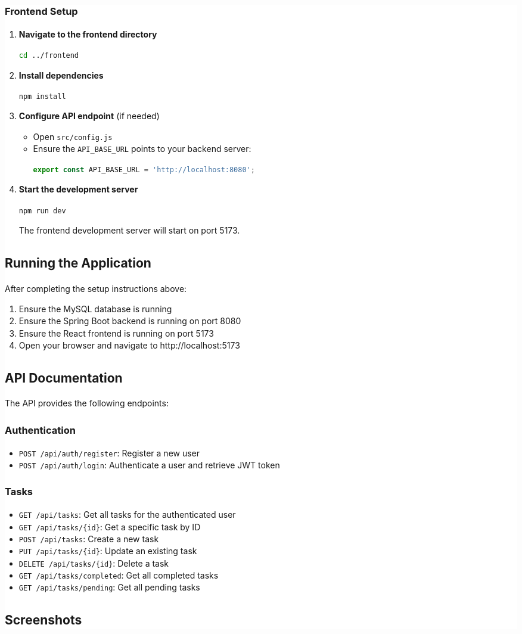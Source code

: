 ### Frontend Setup

1. **Navigate to the frontend directory**
   ```bash
   cd ../frontend
   ```

2. **Install dependencies**
   ```bash
   npm install
   ```

3. **Configure API endpoint** (if needed)
   - Open `src/config.js`
   - Ensure the `API_BASE_URL` points to your backend server:
     ```javascript
     export const API_BASE_URL = 'http://localhost:8080';
     ```

4. **Start the development server**
   ```bash
   npm run dev
   ```
   The frontend development server will start on port 5173.

## Running the Application

After completing the setup instructions above:

1. Ensure the MySQL database is running
2. Ensure the Spring Boot backend is running on port 8080
3. Ensure the React frontend is running on port 5173
4. Open your browser and navigate to http://localhost:5173

## API Documentation

The API provides the following endpoints:

### Authentication
- `POST /api/auth/register`: Register a new user
- `POST /api/auth/login`: Authenticate a user and retrieve JWT token

### Tasks
- `GET /api/tasks`: Get all tasks for the authenticated user
- `GET /api/tasks/{id}`: Get a specific task by ID
- `POST /api/tasks`: Create a new task
- `PUT /api/tasks/{id}`: Update an existing task
- `DELETE /api/tasks/{id}`: Delete a task
- `GET /api/tasks/completed`: Get all completed tasks
- `GET /api/tasks/pending`: Get all pending tasks

## Screenshots
